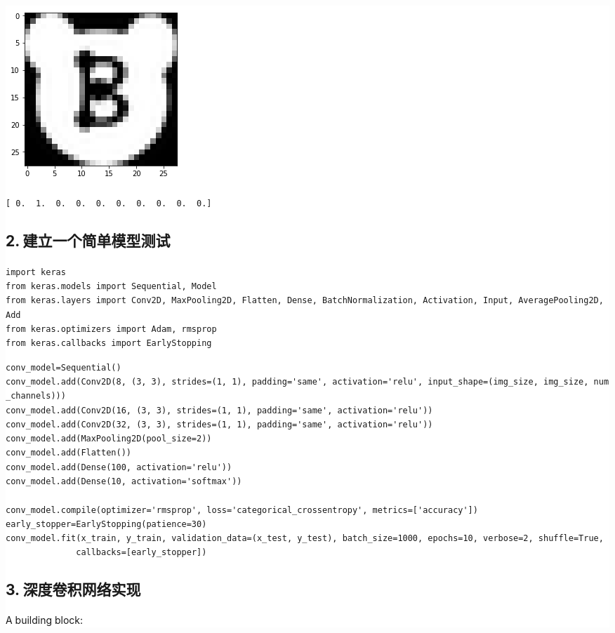 
![png](images/b.png)


    [ 0.  1.  0.  0.  0.  0.  0.  0.  0.  0.]
    

## 2. 建立一个简单模型测试


```
import keras
from keras.models import Sequential, Model
from keras.layers import Conv2D, MaxPooling2D, Flatten, Dense, BatchNormalization, Activation, Input, AveragePooling2D, Add
from keras.optimizers import Adam, rmsprop
from keras.callbacks import EarlyStopping
```


```
conv_model=Sequential()
conv_model.add(Conv2D(8, (3, 3), strides=(1, 1), padding='same', activation='relu', input_shape=(img_size, img_size, num_channels)))
conv_model.add(Conv2D(16, (3, 3), strides=(1, 1), padding='same', activation='relu'))
conv_model.add(Conv2D(32, (3, 3), strides=(1, 1), padding='same', activation='relu'))
conv_model.add(MaxPooling2D(pool_size=2))
conv_model.add(Flatten())
conv_model.add(Dense(100, activation='relu'))
conv_model.add(Dense(10, activation='softmax'))

conv_model.compile(optimizer='rmsprop', loss='categorical_crossentropy', metrics=['accuracy'])
early_stopper=EarlyStopping(patience=30)
conv_model.fit(x_train, y_train, validation_data=(x_test, y_test), batch_size=1000, epochs=10, verbose=2, shuffle=True, 
              callbacks=[early_stopper])
```

## 3. 深度卷积网络实现
A building block: